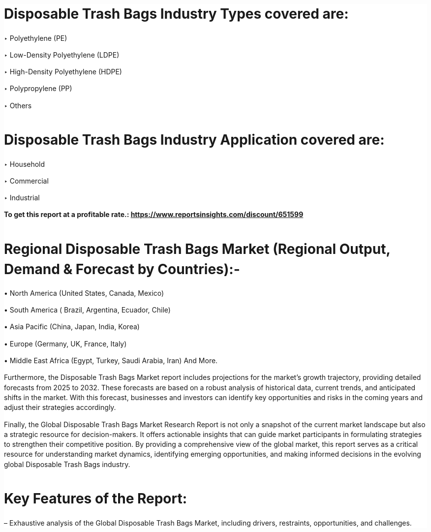 # <strong>Disposable Trash Bags Industry Types covered are:</strong>

‣ Polyethylene (PE)

‣ Low-Density Polyethylene (LDPE)

‣ High-Density Polyethylene (HDPE)

‣ Polypropylene (PP)

‣ Others

# <strong>Disposable Trash Bags Industry Application covered are:</strong>

‣ Household

‣ Commercial

‣ Industrial

<strong>To get this report at a profitable rate.: <a href=https://www.reportsinsights.com/discount/651599>https://www.reportsinsights.com/discount/651599</a></strong>

# <strong>Regional Disposable Trash Bags Market (Regional Output, Demand &amp; Forecast by Countries):-</strong>

• North America (United States, Canada, Mexico)

• South America ( Brazil, Argentina, Ecuador, Chile)

• Asia Pacific (China, Japan, India, Korea)

• Europe (Germany, UK, France, Italy)

• Middle East Africa (Egypt, Turkey, Saudi Arabia, Iran) And More.

Furthermore, the Disposable Trash Bags Market report includes projections for the market’s growth trajectory, providing detailed forecasts from 2025 to 2032. These forecasts are based on a robust analysis of historical data, current trends, and anticipated shifts in the market. With this forecast, businesses and investors can identify key opportunities and risks in the coming years and adjust their strategies accordingly.

Finally, the Global Disposable Trash Bags Market Research Report is not only a snapshot of the current market landscape but also a strategic resource for decision-makers. It offers actionable insights that can guide market participants in formulating strategies to strengthen their competitive position. By providing a comprehensive view of the global market, this report serves as a critical resource for understanding market dynamics, identifying emerging opportunities, and making informed decisions in the evolving global Disposable Trash Bags industry.

# <strong>Key Features of the Report:</strong>

– Exhaustive analysis of the Global Disposable Trash Bags Market, including drivers, restraints, opportunities, and challenges.
